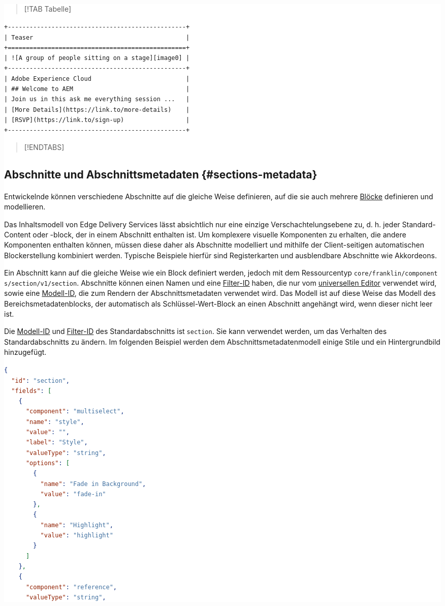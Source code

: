 >[!TAB Tabelle]

```text
+-------------------------------------------------+
| Teaser                                          |
+=================================================+
| ![A group of people sitting on a stage][image0] |
+-------------------------------------------------+
| Adobe Experience Cloud                          |
| ## Welcome to AEM                               |
| Join us in this ask me everything session ...   |
| [More Details](https://link.to/more-details)    |
| [RSVP](https://link.to/sign-up)                 |
+-------------------------------------------------+
```

>[!ENDTABS]

## Abschnitte und Abschnittsmetadaten {#sections-metadata}

Entwickelnde können verschiedene Abschnitte auf die gleiche Weise definieren, auf die sie auch mehrere [Blöcke](#blocks) definieren und modellieren.

Das Inhaltsmodell von Edge Delivery Services lässt absichtlich nur eine einzige Verschachtelungsebene zu, d. h. jeder Standard-Content oder -block, der in einem Abschnitt enthalten ist. Um komplexere visuelle Komponenten zu erhalten, die andere Komponenten enthalten können, müssen diese daher als Abschnitte modelliert und mithilfe der Client-seitigen automatischen Blockerstellung kombiniert werden. Typische Beispiele hierfür sind Registerkarten und ausblendbare Abschnitte wie Akkordeons.

Ein Abschnitt kann auf die gleiche Weise wie ein Block definiert werden, jedoch mit dem Ressourcentyp `core/franklin/components/section/v1/section`. Abschnitte können einen Namen und eine [Filter-ID](/help/implementing/universal-editor/customizing.md#filtering-components) haben, die nur vom [universellen Editor](/help/implementing/universal-editor/introduction.md) verwendet wird, sowie eine [Modell-ID](/help/implementing/universal-editor/field-types.md#model-structure), die zum Rendern der Abschnittsmetadaten verwendet wird. Das Modell ist auf diese Weise das Modell des Bereichsmetadatenblocks, der automatisch als Schlüssel-Wert-Block an einen Abschnitt angehängt wird, wenn dieser nicht leer ist.

Die [Modell-ID](/help/implementing/universal-editor/field-types.md#model-structure) und [Filter-ID](/help/implementing/universal-editor/customizing.md#filtering-components) des Standardabschnitts ist `section`. Sie kann verwendet werden, um das Verhalten des Standardabschnitts zu ändern. Im folgenden Beispiel werden dem Abschnittsmetadatenmodell einige Stile und ein Hintergrundbild hinzugefügt.

```json
{
  "id": "section",
  "fields": [
    {
      "component": "multiselect",
      "name": "style",
      "value": "",
      "label": "Style",
      "valueType": "string",
      "options": [
        {
          "name": "Fade in Background",
          "value": "fade-in"
        },
        {
          "name": "Highlight",
          "value": "highlight"
        }
      ]
    },
    {
      "component": "reference",
      "valueType": "string",
```